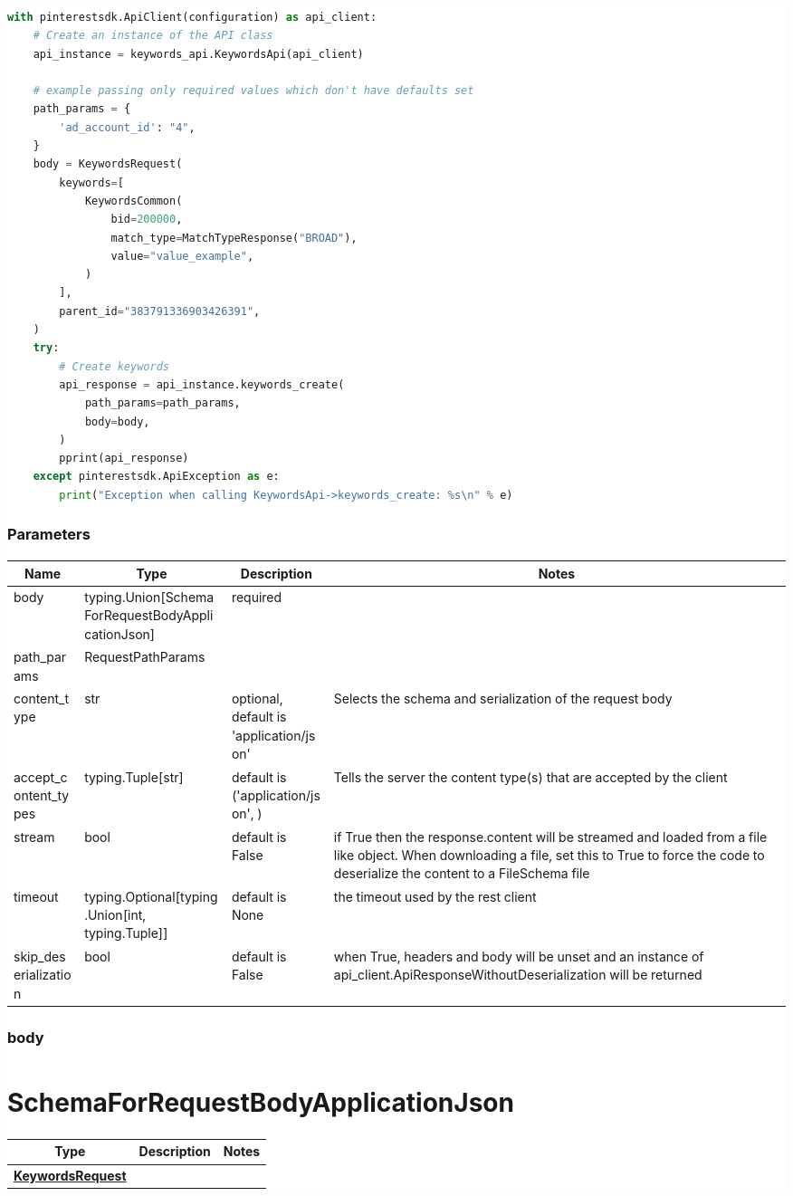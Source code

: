 ```python
with pinterestsdk.ApiClient(configuration) as api_client:
    # Create an instance of the API class
    api_instance = keywords_api.KeywordsApi(api_client)

    # example passing only required values which don't have defaults set
    path_params = {
        'ad_account_id': "4",
    }
    body = KeywordsRequest(
        keywords=[
            KeywordsCommon(
                bid=200000,
                match_type=MatchTypeResponse("BROAD"),
                value="value_example",
            )
        ],
        parent_id="383791336903426391",
    )
    try:
        # Create keywords
        api_response = api_instance.keywords_create(
            path_params=path_params,
            body=body,
        )
        pprint(api_response)
    except pinterestsdk.ApiException as e:
        print("Exception when calling KeywordsApi->keywords_create: %s\n" % e)
```
### Parameters

Name | Type | Description  | Notes
------------- | ------------- | ------------- | -------------
body | typing.Union[SchemaForRequestBodyApplicationJson] | required |
path_params | RequestPathParams | |
content_type | str | optional, default is 'application/json' | Selects the schema and serialization of the request body
accept_content_types | typing.Tuple[str] | default is ('application/json', ) | Tells the server the content type(s) that are accepted by the client
stream | bool | default is False | if True then the response.content will be streamed and loaded from a file like object. When downloading a file, set this to True to force the code to deserialize the content to a FileSchema file
timeout | typing.Optional[typing.Union[int, typing.Tuple]] | default is None | the timeout used by the rest client
skip_deserialization | bool | default is False | when True, headers and body will be unset and an instance of api_client.ApiResponseWithoutDeserialization will be returned

### body

# SchemaForRequestBodyApplicationJson
Type | Description  | Notes
------------- | ------------- | -------------
[**KeywordsRequest**](../../models/KeywordsRequest.md) |  | 
